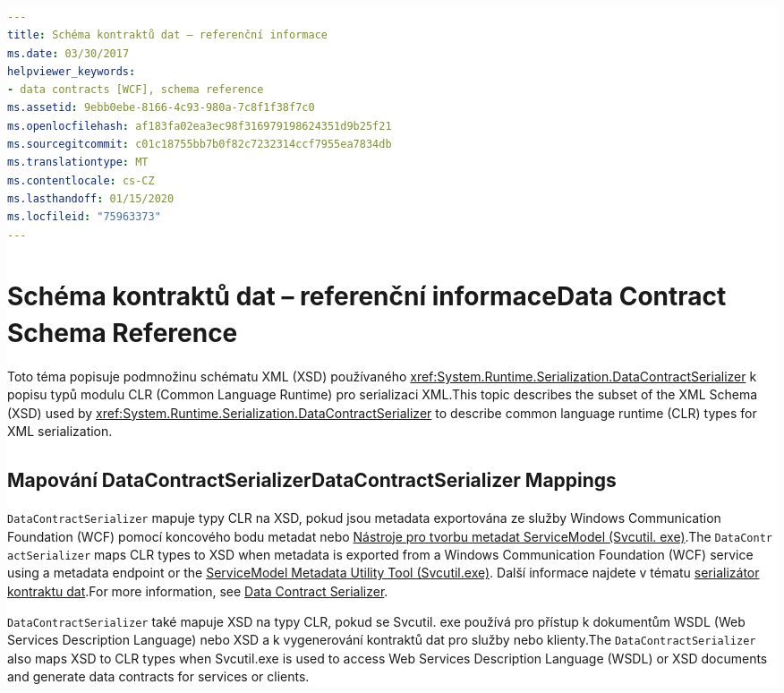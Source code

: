 ```yaml
---
title: Schéma kontraktů dat – referenční informace
ms.date: 03/30/2017
helpviewer_keywords:
- data contracts [WCF], schema reference
ms.assetid: 9ebb0ebe-8166-4c93-980a-7c8f1f38f7c0
ms.openlocfilehash: af183fa02ea3ec98f316979198624351d9b25f21
ms.sourcegitcommit: c01c18755bb7b0f82c7232314ccf7955ea7834db
ms.translationtype: MT
ms.contentlocale: cs-CZ
ms.lasthandoff: 01/15/2020
ms.locfileid: "75963373"
---
```

# <a name="data-contract-schema-reference"></a><span data-ttu-id="83a4b-102">Schéma kontraktů dat – referenční informace</span><span class="sxs-lookup"><span data-stu-id="83a4b-102">Data Contract Schema Reference</span></span>

<span data-ttu-id="83a4b-103">Toto téma popisuje podmnožinu schématu XML (XSD) používaného <xref:System.Runtime.Serialization.DataContractSerializer> k popisu typů modulu CLR (Common Language Runtime) pro serializaci XML.</span><span class="sxs-lookup"><span data-stu-id="83a4b-103">This topic describes the subset of the XML Schema (XSD) used by <xref:System.Runtime.Serialization.DataContractSerializer> to describe common language runtime (CLR) types for XML serialization.</span></span>

## <a name="datacontractserializer-mappings"></a><span data-ttu-id="83a4b-104">Mapování DataContractSerializer</span><span class="sxs-lookup"><span data-stu-id="83a4b-104">DataContractSerializer Mappings</span></span>

<span data-ttu-id="83a4b-105">`DataContractSerializer` mapuje typy CLR na XSD, pokud jsou metadata exportována ze služby Windows Communication Foundation (WCF) pomocí koncového bodu metadat nebo [Nástroje pro tvorbu metadat ServiceModel (Svcutil. exe)](../../../../docs/framework/wcf/servicemodel-metadata-utility-tool-svcutil-exe.md).</span><span class="sxs-lookup"><span data-stu-id="83a4b-105">The `DataContractSerializer` maps CLR types to XSD when metadata is exported from a Windows Communication Foundation (WCF) service using a metadata endpoint or the [ServiceModel Metadata Utility Tool (Svcutil.exe)](../../../../docs/framework/wcf/servicemodel-metadata-utility-tool-svcutil-exe.md).</span></span> <span data-ttu-id="83a4b-106">Další informace najdete v tématu [serializátor kontraktu dat](../../../../docs/framework/wcf/feature-details/data-contract-serializer.md).</span><span class="sxs-lookup"><span data-stu-id="83a4b-106">For more information, see [Data Contract Serializer](../../../../docs/framework/wcf/feature-details/data-contract-serializer.md).</span></span>

<span data-ttu-id="83a4b-107">`DataContractSerializer` také mapuje XSD na typy CLR, pokud se Svcutil. exe používá pro přístup k dokumentům WSDL (Web Services Description Language) nebo XSD a k vygenerování kontraktů dat pro služby nebo klienty.</span><span class="sxs-lookup"><span data-stu-id="83a4b-107">The `DataContractSerializer` also maps XSD to CLR types when Svcutil.exe is used to access Web Services Description Language (WSDL) or XSD documents and generate data contracts for services or clients.</span></span>
